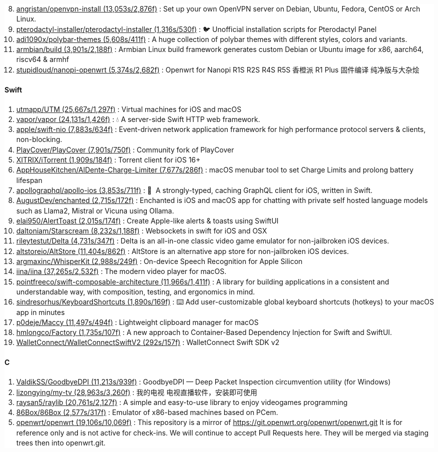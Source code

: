 8. [angristan/openvpn-install (13,053s/2,876f)](https://github.com/angristan/openvpn-install) : Set up your own OpenVPN server on Debian, Ubuntu, Fedora, CentOS or Arch Linux.
9. [pterodactyl-installer/pterodactyl-installer (1,316s/530f)](https://github.com/pterodactyl-installer/pterodactyl-installer) : 🐦 Unofficial installation scripts for Pterodactyl Panel
10. [adi1090x/polybar-themes (5,608s/411f)](https://github.com/adi1090x/polybar-themes) : A huge collection of polybar themes with different styles, colors and variants.
11. [armbian/build (3,901s/2,188f)](https://github.com/armbian/build) : Armbian Linux build framework generates custom Debian or Ubuntu image for x86, aarch64, riscv64 & armhf
12. [stupidloud/nanopi-openwrt (5,374s/2,682f)](https://github.com/stupidloud/nanopi-openwrt) : Openwrt for Nanopi R1S R2S R4S R5S 香橙派 R1 Plus 固件编译 纯净版与大杂烩

#### Swift
1. [utmapp/UTM (25,667s/1,297f)](https://github.com/utmapp/UTM) : Virtual machines for iOS and macOS
2. [vapor/vapor (24,131s/1,426f)](https://github.com/vapor/vapor) : 💧 A server-side Swift HTTP web framework.
3. [apple/swift-nio (7,883s/634f)](https://github.com/apple/swift-nio) : Event-driven network application framework for high performance protocol servers & clients, non-blocking.
4. [PlayCover/PlayCover (7,901s/750f)](https://github.com/PlayCover/PlayCover) : Community fork of PlayCover
5. [XITRIX/iTorrent (1,909s/184f)](https://github.com/XITRIX/iTorrent) : Torrent client for iOS 16+
6. [AppHouseKitchen/AlDente-Charge-Limiter (7,677s/286f)](https://github.com/AppHouseKitchen/AlDente-Charge-Limiter) : macOS menubar tool to set Charge Limits and prolong battery lifespan
7. [apollographql/apollo-ios (3,853s/711f)](https://github.com/apollographql/apollo-ios) : 📱  A strongly-typed, caching GraphQL client for iOS, written in Swift.
8. [AugustDev/enchanted (2,715s/172f)](https://github.com/AugustDev/enchanted) : Enchanted is iOS and macOS app for chatting with private self hosted language models such as Llama2, Mistral or Vicuna using Ollama.
9. [elai950/AlertToast (2,015s/174f)](https://github.com/elai950/AlertToast) : Create Apple-like alerts & toasts using SwiftUI
10. [daltoniam/Starscream (8,232s/1,188f)](https://github.com/daltoniam/Starscream) : Websockets in swift for iOS and OSX
11. [rileytestut/Delta (4,731s/347f)](https://github.com/rileytestut/Delta) : Delta is an all-in-one classic video game emulator for non-jailbroken iOS devices.
12. [altstoreio/AltStore (11,404s/862f)](https://github.com/altstoreio/AltStore) : AltStore is an alternative app store for non-jailbroken iOS devices.
13. [argmaxinc/WhisperKit (2,988s/249f)](https://github.com/argmaxinc/WhisperKit) : On-device Speech Recognition for Apple Silicon
14. [iina/iina (37,265s/2,532f)](https://github.com/iina/iina) : The modern video player for macOS.
15. [pointfreeco/swift-composable-architecture (11,966s/1,411f)](https://github.com/pointfreeco/swift-composable-architecture) : A library for building applications in a consistent and understandable way, with composition, testing, and ergonomics in mind.
16. [sindresorhus/KeyboardShortcuts (1,890s/169f)](https://github.com/sindresorhus/KeyboardShortcuts) : ⌨️ Add user-customizable global keyboard shortcuts (hotkeys) to your macOS app in minutes
17. [p0deje/Maccy (11,497s/494f)](https://github.com/p0deje/Maccy) : Lightweight clipboard manager for macOS
18. [hmlongco/Factory (1,735s/107f)](https://github.com/hmlongco/Factory) : A new approach to Container-Based Dependency Injection for Swift and SwiftUI.
19. [WalletConnect/WalletConnectSwiftV2 (292s/157f)](https://github.com/WalletConnect/WalletConnectSwiftV2) : WalletConnect Swift SDK v2

#### C
1. [ValdikSS/GoodbyeDPI (11,213s/939f)](https://github.com/ValdikSS/GoodbyeDPI) : GoodbyeDPI — Deep Packet Inspection circumvention utility (for Windows)
2. [lizongying/my-tv (28,963s/3,260f)](https://github.com/lizongying/my-tv) : 我的电视 电视直播软件，安装即可使用
3. [raysan5/raylib (20,761s/2,127f)](https://github.com/raysan5/raylib) : A simple and easy-to-use library to enjoy videogames programming
4. [86Box/86Box (2,577s/317f)](https://github.com/86Box/86Box) : Emulator of x86-based machines based on PCem.
5. [openwrt/openwrt (19,106s/10,069f)](https://github.com/openwrt/openwrt) : This repository is a mirror of https://git.openwrt.org/openwrt/openwrt.git It is for reference only and is not active for check-ins. We will continue to accept Pull Requests here. They will be merged via staging trees then into openwrt.git.